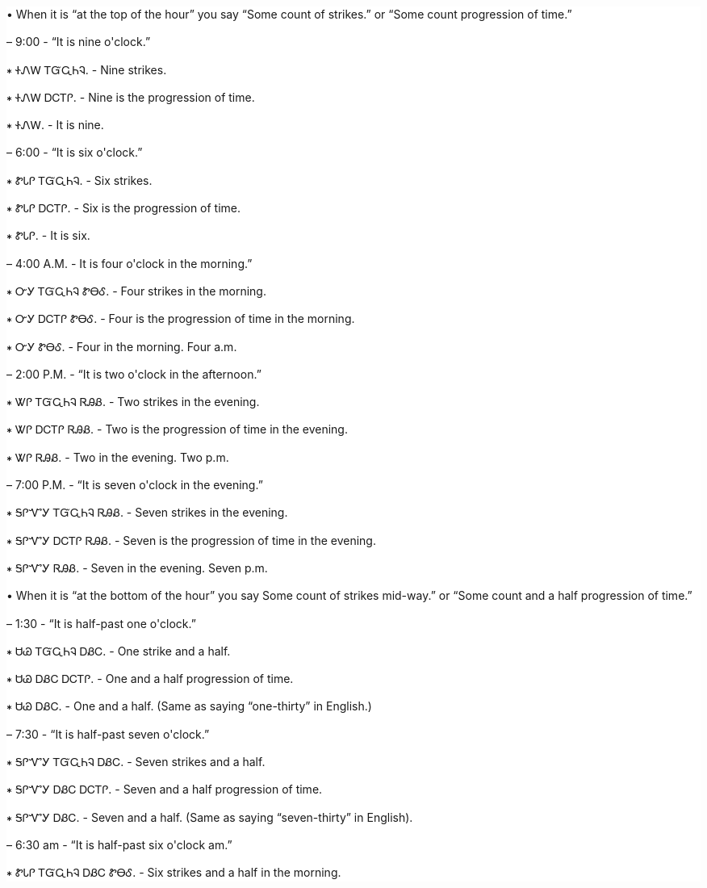 • When it is “at the top of the hour” you say “Some count of strikes.” or “Some count progression of time.”

– 9:00 - “It is nine o'clock.”

∗ ᏐᏁᎳ ᎢᏳᏩᏂᎸ. - Nine strikes.

∗ ᏐᏁᎳ ᎠᏟᎢᎵ. - Nine is the progression of time.

∗ ᏐᏁᎳ. - It is nine.

– 6:00 - “It is six o'clock.”

∗ ᏑᏓᎵ ᎢᏳᏩᏂᎸ. - Six strikes.

∗ ᏑᏓᎵ ᎠᏟᎢᎵ. - Six is the progression of time.

∗ ᏑᏓᎵ. - It is six.

– 4:00 A.M. - It is four o'clock in the morning.”

∗ ᏅᎩ ᎢᏳᏩᏂᎸ ᏑᎾᎴ. - Four strikes in the morning.

∗ ᏅᎩ ᎠᏟᎢᎵ ᏑᎾᎴ. - Four is the progression of time in the morning.

∗ ᏅᎩ ᏑᎾᎴ. - Four in the morning. Four a.m.

– 2:00 P.M. - “It is two o'clock in the afternoon.”

∗ ᏔᎵ ᎢᏳᏩᏂᎸ ᏒᎯᏰ. - Two strikes in the evening.

∗ ᏔᎵ ᎠᏟᎢᎵ ᏒᎯᏰ. - Two is the progression of time in the evening.

∗ ᏔᎵ ᏒᎯᏰ. - Two in the evening. Two p.m.

– 7:00 P.M. - “It is seven o'clock in the evening.”

∗ ᎦᎵᏉᎩ ᎢᏳᏩᏂᎸ ᏒᎯᏰ. - Seven strikes in the evening.

∗ ᎦᎵᏉᎩ ᎠᏟᎢᎵ ᏒᎯᏰ. - Seven is the progression of time in the evening.

∗ ᎦᎵᏉᎩ ᏒᎯᏰ. - Seven in the evening. Seven p.m.

• When it is “at the bottom of the hour” you say Some count of strikes mid-way.” or “Some count and a half progression of time.”

– 1:30 - “It is half-past one o'clock.”

∗ ᏌᏊ ᎢᏳᏩᏂᎸ ᎠᏰᏟ. - One strike and a half.

∗ ᏌᏊ ᎠᏰᏟ ᎠᏟᎢᎵ. - One and a half progression of time.

∗ ᏌᏊ ᎠᏰᏟ. - One and a half. (Same as saying “one-thirty” in English.)

– 7:30 - “It is half-past seven o'clock.”

∗ ᎦᎵᏉᎩ ᎢᏳᏩᏂᎸ ᎠᏰᏟ. - Seven strikes and a half.

∗ ᎦᎵᏉᎩ ᎠᏰᏟ ᎠᏟᎢᎵ. - Seven and a half progression of time.

∗ ᎦᎵᏉᎩ ᎠᏰᏟ. - Seven and a half. (Same as saying “seven-thirty” in English).

– 6:30 am - “It is half-past six o'clock am.”

∗ ᏑᏓᎵ ᎢᏳᏩᏂᎸ ᎠᏰᏟ ᏑᎾᎴ. - Six strikes and a half in the morning.
